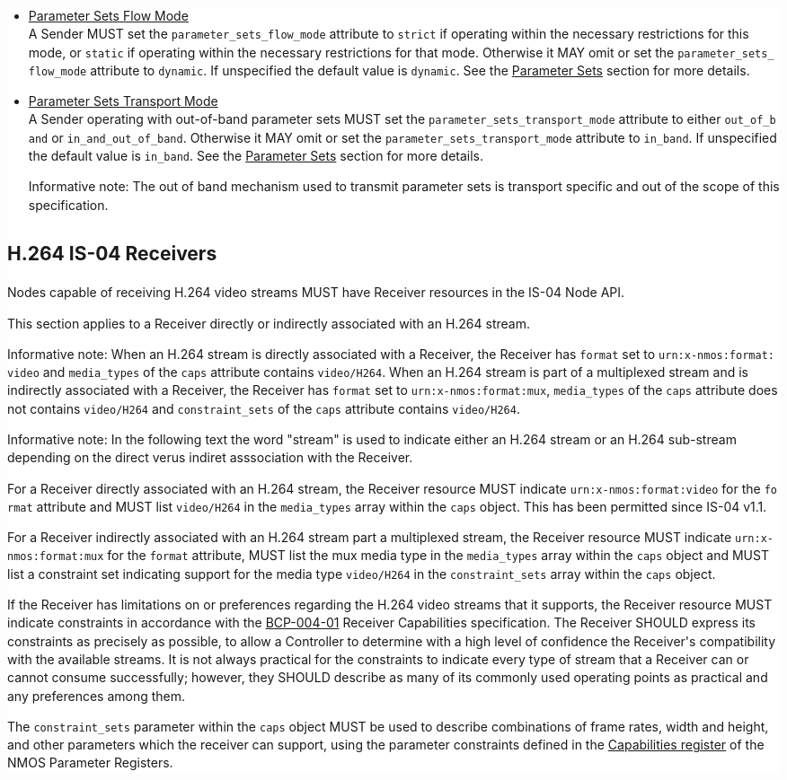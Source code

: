 - [Parameter Sets Flow Mode](https://specs.amwa.tv/nmos-parameter-registers/branches/main/sender-attributes/#parameter-sets-flow-mode)  
  A Sender MUST set the `parameter_sets_flow_mode` attribute to `strict` if operating within the necessary restrictions for this mode, or `static` if operating within the necessary restrictions for that mode. Otherwise it MAY omit or set the `parameter_sets_flow_mode` attribute to `dynamic`. If unspecified the default value is `dynamic`. See the [Parameter Sets](#parameter-sets) section for more details.

- [Parameter Sets Transport Mode](https://specs.amwa.tv/nmos-parameter-registers/branches/main/sender-attributes/#parameter-sets-transport-mode)  
  A Sender operating with out-of-band parameter sets MUST set the `parameter_sets_transport_mode` attribute to either `out_of_band` or `in_and_out_of_band`. Otherwise it MAY omit or set the `parameter_sets_transport_mode` attribute to `in_band`. If unspecified the default value is `in_band`. See the [Parameter Sets](#parameter-sets) section for more details.

  Informative note: The out of band mechanism used to transmit parameter sets is transport specific and out of the scope of this specification.

## H.264 IS-04 Receivers

Nodes capable of receiving H.264 video streams MUST have Receiver resources in the IS-04 Node API.

This section applies to a Receiver directly or indirectly associated with an H.264 stream.

Informative note: When an H.264 stream is directly associated with a Receiver, the Receiver has `format` set to `urn:x-nmos:format:video` and `media_types` of the `caps` attribute contains `video/H264`. When an H.264 stream is part of a multiplexed stream and is indirectly associated with a Receiver, the Receiver has `format` set to `urn:x-nmos:format:mux`, `media_types` of the `caps` attribute does not contains `video/H264` and `constraint_sets` of the `caps` attribute contains `video/H264`.

Informative note: In the following text the word "stream" is used to indicate either an H.264 stream or an H.264 sub-stream depending on the direct verus indiret asssociation with the Receiver.

For a Receiver directly associated with an H.264 stream, the Receiver resource MUST indicate `urn:x-nmos:format:video` for the `format` attribute and MUST list `video/H264` in the `media_types` array within the `caps` object. This has been permitted since IS-04 v1.1.

For a Receiver indirectly associated with an H.264 stream part a multiplexed stream, the Receiver resource MUST indicate `urn:x-nmos:format:mux` for the `format` attribute, MUST list the mux media type in the `media_types` array within the `caps` object and MUST list a constraint set indicating support for the media type `video/H264` in the `constraint_sets` array within the `caps` object.

If the Receiver has limitations on or preferences regarding the H.264 video streams that it supports, the Receiver resource MUST indicate constraints in accordance with the [BCP-004-01][] Receiver Capabilities specification. The Receiver SHOULD express its constraints as precisely as possible, to allow a Controller to determine with a high level of confidence the Receiver's compatibility with the available streams. It is not always practical for the constraints to indicate every type of stream that a Receiver can or cannot consume successfully; however, they SHOULD describe as many of its commonly used operating points as practical and any preferences among them.

The `constraint_sets` parameter within the `caps` object MUST be used to describe combinations of frame rates, width and height, and other parameters which the receiver can support, using the parameter constraints defined in the [Capabilities register](https://specs.amwa.tv/nmos-parameter-registers/branches/main/capabilities/) of the NMOS Parameter Registers.


[H.264]: https://www.itu.int/rec/T-REC-H.264 "Advanced video coding for generic audiovisual services"
[H.222.0]: https://www.itu.int/rec/T-REC-H.222.0 "Generic coding of moving pictures and associated audio information: Systems"
[RFC-2119]: https://tools.ietf.org/html/rfc2119 "Key words for use in RFCs"
[RFC-6184]: https://tools.ietf.org/html/rfc6184 "RTP Payload Format for H.264 Video"
[RFC-2250]: https://tools.ietf.org/html/rfc2250 "RTP Payload Format for MPEG1/MPEG2 Video"
[RFC-5576]: https://tools.ietf.org/html/rfc5576 "Source-Specific Media Attributes in the Session Description Protocol (SDP)"
[IS-04]: https://specs.amwa.tv/is-04/ "AMWA IS-04 NMOS Discovery and Registration Specification"
[IS-05]: https://specs.amwa.tv/is-05/ "AMWA IS-05 NMOS Device Connection Management Specification"
[NMOS Parameter Registers]: https://specs.amwa.tv/nmos-parameter-registers/ "Common parameter values for AMWA NMOS Specifications"
[TR-10-11]: https://vsf.tv/download/technical_recommendations/VSF_TR-10-11_2024-02-23.pdf "Constant Bit-Rate Compressed Video"
[TR-10-7]: https://vsf.tv/download/technical_recommendations/VSF_TR-10-7_2023-09-26.pdf "Compressed Video"
[VSF]: https://vsf.tv/ "Video Services Forum"
[SMPTE]: https://www.smpte.org/ "Society of Media Professionals, Technologists and Engineers"
[ST-2110-22]: https://ieeexplore.ieee.org/document/9893780 "ST 2110-22:2022 - SMPTE Standard - Professional Media Over Managed IP Networks: Constant Bit-Rate Compressed Video"
[BCP-004-01]: https://specs.amwa.tv/bcp-004-01/ "AMWA BCP-004-01 NMOS Receiver Capabilities"